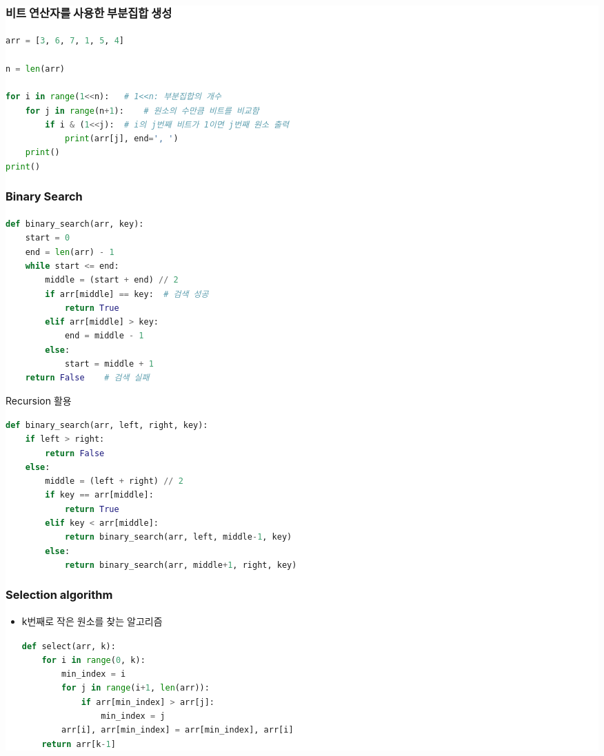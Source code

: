 ### 비트 연산자를 사용한 부분집합 생성

```python
arr = [3, 6, 7, 1, 5, 4]

n = len(arr)

for i in range(1<<n):   # 1<<n: 부분집합의 개수
    for j in range(n+1):    # 원소의 수만큼 비트를 비교함
        if i & (1<<j):  # i의 j번째 비트가 1이면 j번째 원소 출력
            print(arr[j], end=', ')
    print()
print()
```

### Binary Search

```python
def binary_search(arr, key):
    start = 0
    end = len(arr) - 1
    while start <= end:
        middle = (start + end) // 2
        if arr[middle] == key:  # 검색 성공
            return True
        elif arr[middle] > key:
            end = middle - 1
        else:
            start = middle + 1
    return False    # 검색 실패
```

Recursion 활용

```python
def binary_search(arr, left, right, key):
    if left > right:
        return False
    else:
        middle = (left + right) // 2
        if key == arr[middle]:
            return True
        elif key < arr[middle]:
            return binary_search(arr, left, middle-1, key)
        else:
            return binary_search(arr, middle+1, right, key)
```

### Selection algorithm

- k번째로 작은 원소를 찾는 알고리즘

    ```python
    def select(arr, k):
        for i in range(0, k):
            min_index = i
            for j in range(i+1, len(arr)):
                if arr[min_index] > arr[j]:
                    min_index = j
            arr[i], arr[min_index] = arr[min_index], arr[i]
        return arr[k-1]
    ```
